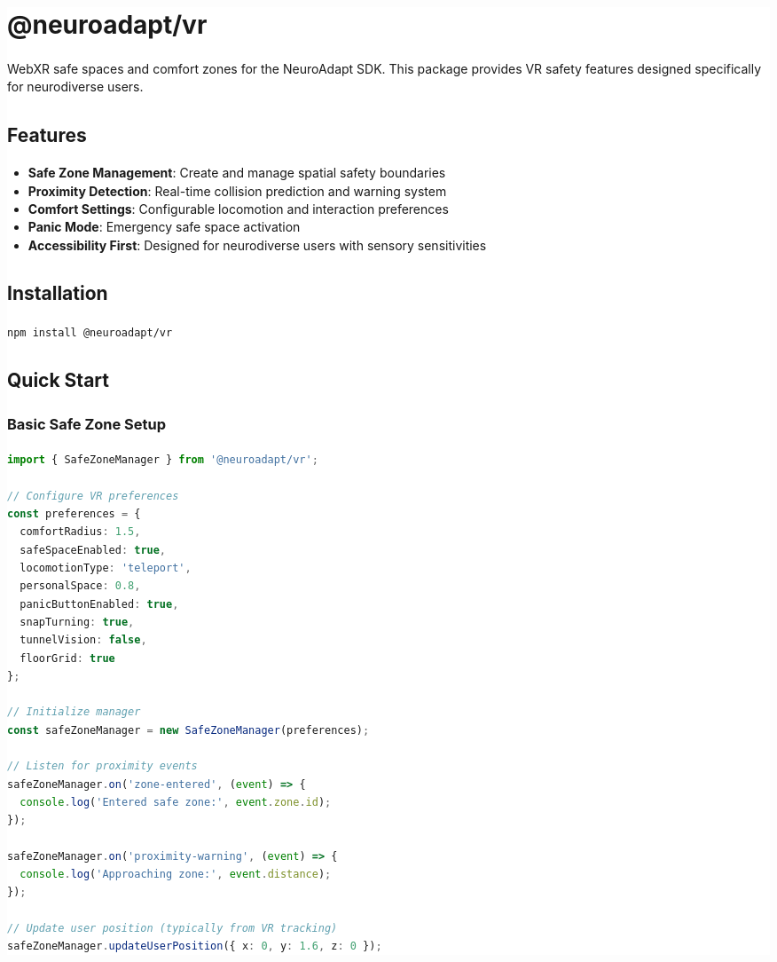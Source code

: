 # @neuroadapt/vr

WebXR safe spaces and comfort zones for the NeuroAdapt SDK. This package provides VR safety features designed specifically for neurodiverse users.

## Features

- **Safe Zone Management**: Create and manage spatial safety boundaries
- **Proximity Detection**: Real-time collision prediction and warning system
- **Comfort Settings**: Configurable locomotion and interaction preferences
- **Panic Mode**: Emergency safe space activation
- **Accessibility First**: Designed for neurodiverse users with sensory sensitivities

## Installation

```bash
npm install @neuroadapt/vr
```

## Quick Start

### Basic Safe Zone Setup

```typescript
import { SafeZoneManager } from '@neuroadapt/vr';

// Configure VR preferences
const preferences = {
  comfortRadius: 1.5,
  safeSpaceEnabled: true,
  locomotionType: 'teleport',
  personalSpace: 0.8,
  panicButtonEnabled: true,
  snapTurning: true,
  tunnelVision: false,
  floorGrid: true
};

// Initialize manager
const safeZoneManager = new SafeZoneManager(preferences);

// Listen for proximity events
safeZoneManager.on('zone-entered', (event) => {
  console.log('Entered safe zone:', event.zone.id);
});

safeZoneManager.on('proximity-warning', (event) => {
  console.log('Approaching zone:', event.distance);
});

// Update user position (typically from VR tracking)
safeZoneManager.updateUserPosition({ x: 0, y: 1.6, z: 0 });
```
